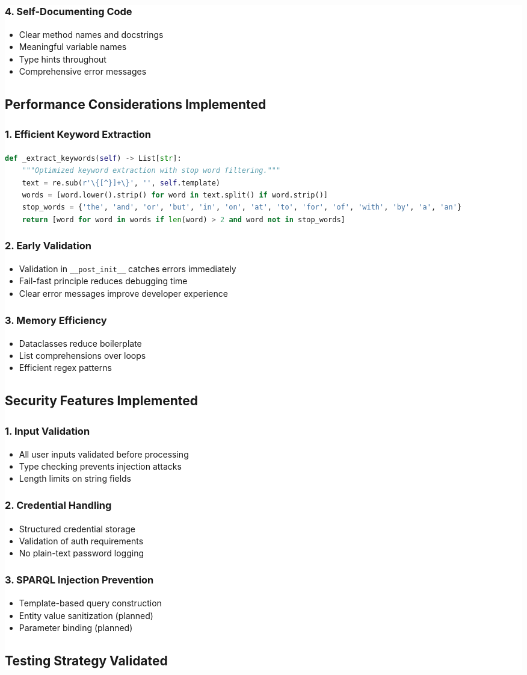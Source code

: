 ### 4. Self-Documenting Code
- Clear method names and docstrings
- Meaningful variable names
- Type hints throughout
- Comprehensive error messages

## Performance Considerations Implemented

### 1. Efficient Keyword Extraction
```python
def _extract_keywords(self) -> List[str]:
    """Optimized keyword extraction with stop word filtering."""
    text = re.sub(r'\{[^}]+\}', '', self.template)
    words = [word.lower().strip() for word in text.split() if word.strip()]
    stop_words = {'the', 'and', 'or', 'but', 'in', 'on', 'at', 'to', 'for', 'of', 'with', 'by', 'a', 'an'}
    return [word for word in words if len(word) > 2 and word not in stop_words]
```

### 2. Early Validation
- Validation in `__post_init__` catches errors immediately
- Fail-fast principle reduces debugging time
- Clear error messages improve developer experience

### 3. Memory Efficiency
- Dataclasses reduce boilerplate
- List comprehensions over loops
- Efficient regex patterns

## Security Features Implemented

### 1. Input Validation
- All user inputs validated before processing
- Type checking prevents injection attacks
- Length limits on string fields

### 2. Credential Handling
- Structured credential storage
- Validation of auth requirements
- No plain-text password logging

### 3. SPARQL Injection Prevention
- Template-based query construction
- Entity value sanitization (planned)
- Parameter binding (planned)

## Testing Strategy Validated
